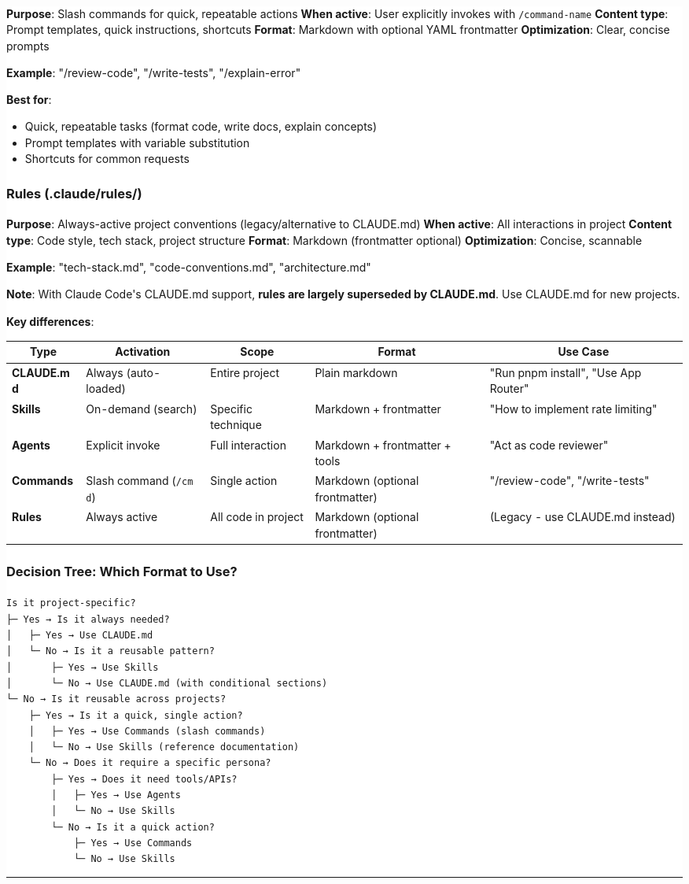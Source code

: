 **Purpose**: Slash commands for quick, repeatable actions
**When active**: User explicitly invokes with `/command-name`
**Content type**: Prompt templates, quick instructions, shortcuts
**Format**: Markdown with optional YAML frontmatter
**Optimization**: Clear, concise prompts

**Example**: "/review-code", "/write-tests", "/explain-error"

**Best for**:
- Quick, repeatable tasks (format code, write docs, explain concepts)
- Prompt templates with variable substitution
- Shortcuts for common requests

### Rules (.claude/rules/)

**Purpose**: Always-active project conventions (legacy/alternative to CLAUDE.md)
**When active**: All interactions in project
**Content type**: Code style, tech stack, project structure
**Format**: Markdown (frontmatter optional)
**Optimization**: Concise, scannable

**Example**: "tech-stack.md", "code-conventions.md", "architecture.md"

**Note**: With Claude Code's CLAUDE.md support, **rules are largely superseded by CLAUDE.md**. Use CLAUDE.md for new projects.

**Key differences**:

| Type | Activation | Scope | Format | Use Case |
|------|------------|-------|--------|----------|
| **CLAUDE.md** | Always (auto-loaded) | Entire project | Plain markdown | "Run pnpm install", "Use App Router" |
| **Skills** | On-demand (search) | Specific technique | Markdown + frontmatter | "How to implement rate limiting" |
| **Agents** | Explicit invoke | Full interaction | Markdown + frontmatter + tools | "Act as code reviewer" |
| **Commands** | Slash command (`/cmd`) | Single action | Markdown (optional frontmatter) | "/review-code", "/write-tests" |
| **Rules** | Always active | All code in project | Markdown (optional frontmatter) | (Legacy - use CLAUDE.md instead) |

### Decision Tree: Which Format to Use?

```
Is it project-specific?
├─ Yes → Is it always needed?
│   ├─ Yes → Use CLAUDE.md
│   └─ No → Is it a reusable pattern?
│       ├─ Yes → Use Skills
│       └─ No → Use CLAUDE.md (with conditional sections)
└─ No → Is it reusable across projects?
    ├─ Yes → Is it a quick, single action?
    │   ├─ Yes → Use Commands (slash commands)
    │   └─ No → Use Skills (reference documentation)
    └─ No → Does it require a specific persona?
        ├─ Yes → Does it need tools/APIs?
        │   ├─ Yes → Use Agents
        │   └─ No → Use Skills
        └─ No → Is it a quick action?
            ├─ Yes → Use Commands
            └─ No → Use Skills
```

---